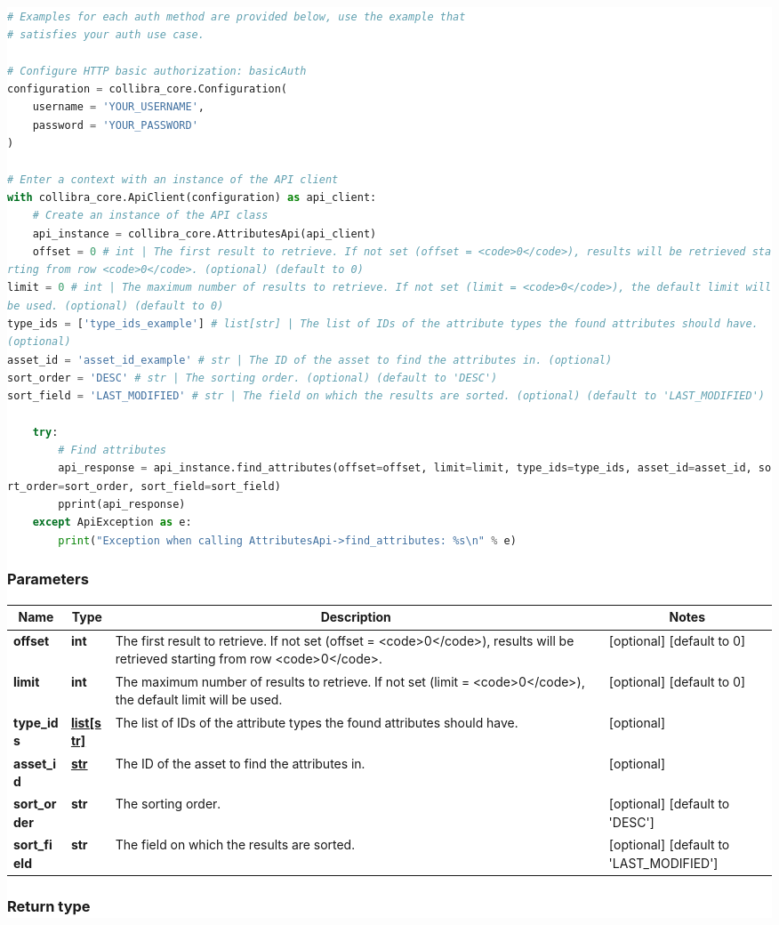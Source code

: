 ```python
# Examples for each auth method are provided below, use the example that
# satisfies your auth use case.

# Configure HTTP basic authorization: basicAuth
configuration = collibra_core.Configuration(
    username = 'YOUR_USERNAME',
    password = 'YOUR_PASSWORD'
)

# Enter a context with an instance of the API client
with collibra_core.ApiClient(configuration) as api_client:
    # Create an instance of the API class
    api_instance = collibra_core.AttributesApi(api_client)
    offset = 0 # int | The first result to retrieve. If not set (offset = <code>0</code>), results will be retrieved starting from row <code>0</code>. (optional) (default to 0)
limit = 0 # int | The maximum number of results to retrieve. If not set (limit = <code>0</code>), the default limit will be used. (optional) (default to 0)
type_ids = ['type_ids_example'] # list[str] | The list of IDs of the attribute types the found attributes should have. (optional)
asset_id = 'asset_id_example' # str | The ID of the asset to find the attributes in. (optional)
sort_order = 'DESC' # str | The sorting order. (optional) (default to 'DESC')
sort_field = 'LAST_MODIFIED' # str | The field on which the results are sorted. (optional) (default to 'LAST_MODIFIED')

    try:
        # Find attributes
        api_response = api_instance.find_attributes(offset=offset, limit=limit, type_ids=type_ids, asset_id=asset_id, sort_order=sort_order, sort_field=sort_field)
        pprint(api_response)
    except ApiException as e:
        print("Exception when calling AttributesApi->find_attributes: %s\n" % e)
```

### Parameters

Name | Type | Description  | Notes
------------- | ------------- | ------------- | -------------
 **offset** | **int**| The first result to retrieve. If not set (offset &#x3D; &lt;code&gt;0&lt;/code&gt;), results will be retrieved starting from row &lt;code&gt;0&lt;/code&gt;. | [optional] [default to 0]
 **limit** | **int**| The maximum number of results to retrieve. If not set (limit &#x3D; &lt;code&gt;0&lt;/code&gt;), the default limit will be used. | [optional] [default to 0]
 **type_ids** | [**list[str]**](str.md)| The list of IDs of the attribute types the found attributes should have. | [optional] 
 **asset_id** | [**str**](.md)| The ID of the asset to find the attributes in. | [optional] 
 **sort_order** | **str**| The sorting order. | [optional] [default to &#39;DESC&#39;]
 **sort_field** | **str**| The field on which the results are sorted. | [optional] [default to &#39;LAST_MODIFIED&#39;]

### Return type
